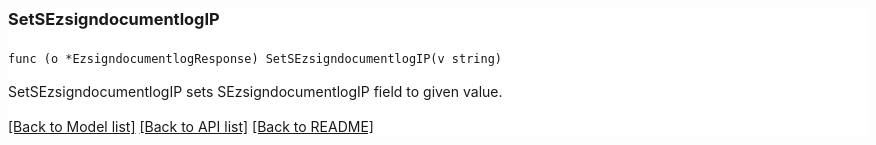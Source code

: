 ### SetSEzsigndocumentlogIP

`func (o *EzsigndocumentlogResponse) SetSEzsigndocumentlogIP(v string)`

SetSEzsigndocumentlogIP sets SEzsigndocumentlogIP field to given value.



[[Back to Model list]](../README.md#documentation-for-models) [[Back to API list]](../README.md#documentation-for-api-endpoints) [[Back to README]](../README.md)


